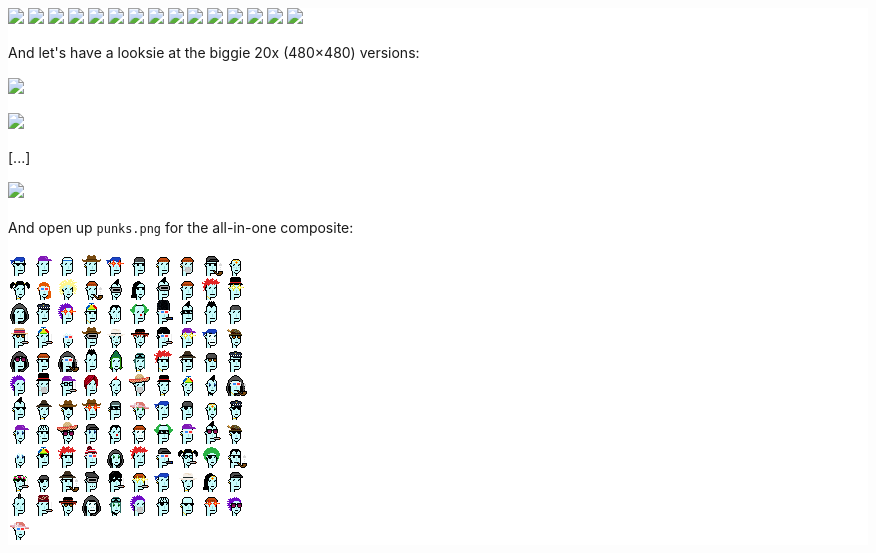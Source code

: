 ![](i/no4/punk96.png)
![](i/no4/punk97.png)
![](i/no4/punk98.png)
![](i/no4/punk99.png)
![](i/no4/punk100.png)
![](i/no4/punk101.png)
![](i/no4/punk102.png)
![](i/no4/punk103.png)
![](i/no4/punk104.png)
![](i/no4/punk105.png)
![](i/no4/punk106.png)
![](i/no4/punk107.png)
![](i/no4/punk108.png)
![](i/no4/punk109.png)
![](i/no4/punk110.png)


And let's have a looksie at the biggie 20x (480×480) versions:

![](i/no4/punk0@20x.png)

![](i/no4/punk1@20x.png)

[...]

![](i/no4/punk110@20x.png)


And open up `punks.png` for the all-in-one composite:

![](i/no4/punks.png)
